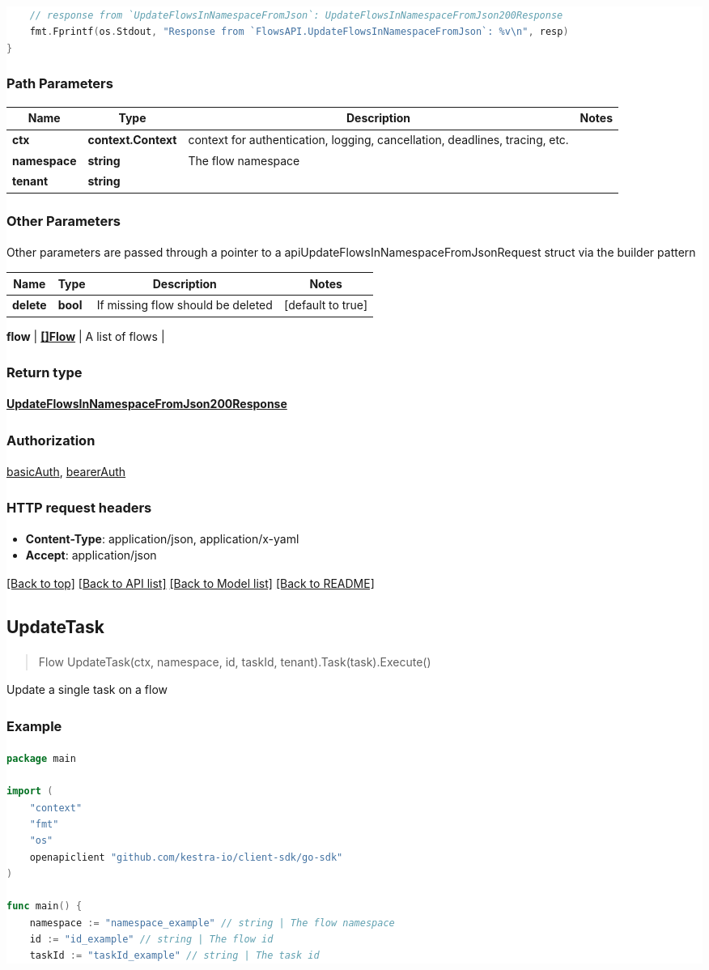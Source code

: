 ```go
	// response from `UpdateFlowsInNamespaceFromJson`: UpdateFlowsInNamespaceFromJson200Response
	fmt.Fprintf(os.Stdout, "Response from `FlowsAPI.UpdateFlowsInNamespaceFromJson`: %v\n", resp)
}
```

### Path Parameters


Name | Type | Description  | Notes
------------- | ------------- | ------------- | -------------
**ctx** | **context.Context** | context for authentication, logging, cancellation, deadlines, tracing, etc.
**namespace** | **string** | The flow namespace | 
**tenant** | **string** |  | 

### Other Parameters

Other parameters are passed through a pointer to a apiUpdateFlowsInNamespaceFromJsonRequest struct via the builder pattern


Name | Type | Description  | Notes
------------- | ------------- | ------------- | -------------
 **delete** | **bool** | If missing flow should be deleted | [default to true]


 **flow** | [**[]Flow**](Flow.md) | A list of flows | 

### Return type

[**UpdateFlowsInNamespaceFromJson200Response**](UpdateFlowsInNamespaceFromJson200Response.md)

### Authorization

[basicAuth](../README.md#basicAuth), [bearerAuth](../README.md#bearerAuth)

### HTTP request headers

- **Content-Type**: application/json, application/x-yaml
- **Accept**: application/json

[[Back to top]](#) [[Back to API list]](../README.md#documentation-for-api-endpoints)
[[Back to Model list]](../README.md#documentation-for-models)
[[Back to README]](../README.md)


## UpdateTask

> Flow UpdateTask(ctx, namespace, id, taskId, tenant).Task(task).Execute()

Update a single task on a flow

### Example

```go
package main

import (
	"context"
	"fmt"
	"os"
	openapiclient "github.com/kestra-io/client-sdk/go-sdk"
)

func main() {
	namespace := "namespace_example" // string | The flow namespace
	id := "id_example" // string | The flow id
	taskId := "taskId_example" // string | The task id
```